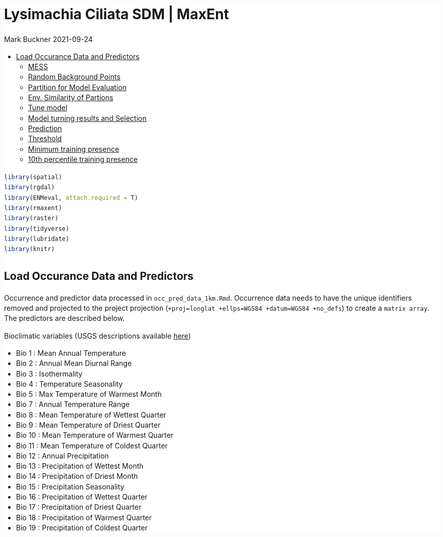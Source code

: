 Lysimachia Ciliata SDM | MaxEnt
================
Mark Buckner
2021-09-24

  - [Load Occurance Data and
    Predictors](#load-occurance-data-and-predictors)
      - [MESS](#mess)
      - [Random Background Points](#random-background-points)
      - [Partition for Model
        Evaluation](#partition-for-model-evaluation)
      - [Env. Similarity of Partions](#env-similarity-of-partions)
      - [Tune model](#tune-model)
      - [Model turning results and
        Selection](#model-turning-results-and-selection)
      - [Prediction](#prediction)
      - [Threshold](#threshold)
      - [Minimum training presence](#minimum-training-presence)
      - [10th percentile training
        presence](#10th-percentile-training-presence)

``` r
library(spatial)
library(rgdal)
library(ENMeval, attach.required = T)
library(rmaxent)
library(raster)
library(tidyverse)
library(lubridate)
library(knitr)
```

## Load Occurance Data and Predictors

Occurrence and predictor data processed in `occ_pred_data_1km.Rmd`.
Occurrence data needs to have the unique identifiers removed and
projected to the project projection (`+proj=longlat +ellps=WGS84
+datum=WGS84 +no_defs`) to create a `matrix array`. The predictors are
described below.

Bioclimatic variables (USGS descriptions available
[here](https://pubs.usgs.gov/ds/691/ds691.pdf))

  - Bio 1 : Mean Annual Temperature
  - Bio 2 : Annual Mean Diurnal Range
  - Bio 3 : Isothermality
  - Bio 4 : Temperature Seasonality
  - Bio 5 : Max Temperature of Warmest Month
  - Bio 7 : Annual Temperature Range
  - Bio 8 : Mean Temperature of Wettest Quarter
  - Bio 9 : Mean Temperature of Driest Quarter
  - Bio 10 : Mean Temperature of Warmest Quarter
  - Bio 11 : Mean Temperature of Coldest Quarter
  - Bio 12 : Annual Precipitation
  - Bio 13 : Precipitation of Wettest Month
  - Bio 14 : Precipitation of Driest Month
  - Bio 15 : Precipitation Seasonality
  - Bio 16 : Precipitation of Wettest Quarter
  - Bio 17 : Precipitation of Driest Quarter
  - Bio 18 : Precipitation of Warmest Quarter
  - Bio 19 : Precipitation of Coldest Quarter
